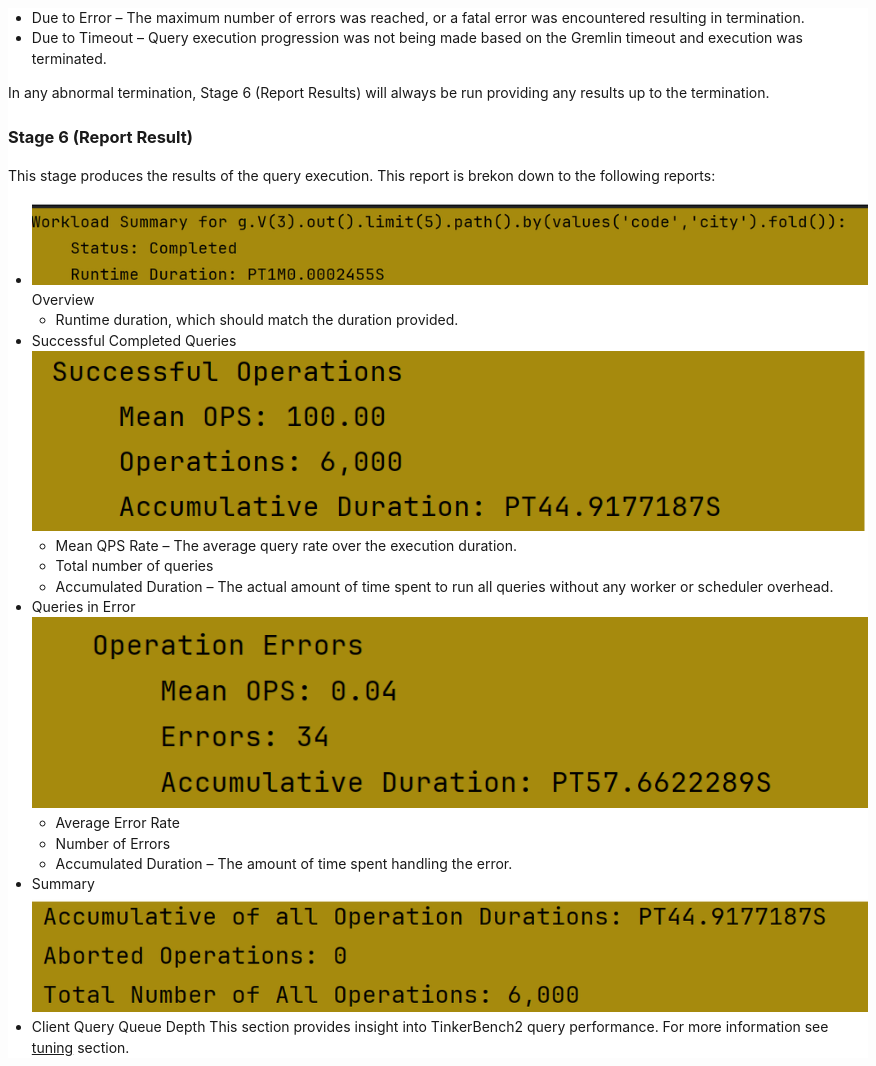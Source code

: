 -   Due to Error – The maximum number of errors was reached, or a fatal error was encountered resulting in termination.
-   Due to Timeout – Query execution progression was not being made based on the Gremlin timeout and execution was terminated.

In any abnormal termination, Stage 6 (Report Results) will always be run providing any results up to the termination.

### Stage 6 (Report Result)

This stage produces the results of the query execution. This report is brekon down to the following reports:

-   ![](media/ConsoleSummaryOverview.png)Overview
    -   Runtime duration, which should match the duration provided.
-   Successful Completed Queries
    ![A yellow screen with black text AI-generated content may be incorrect.](media/ConsoleSummarySuccessful.png)
    -   Mean QPS Rate – The average query rate over the execution duration.
    -   Total number of queries
    -   Accumulated Duration – The actual amount of time spent to run all queries without any worker or scheduler overhead.
-   Queries in Error
    ![A yellow screen with black text AI-generated content may be incorrect.](media/ConsoleSummaryError.png)
    -   Average Error Rate
    -   Number of Errors
    -   Accumulated Duration – The amount of time spent handling the error.
-   Summary
    ![A yellow rectangular sign with black text AI-generated content may be incorrect.](media/ConsoleSummarySum.png)
-   Client Query Queue Depth
    This section provides insight into TinkerBench2 query performance. For more information see [tuning](./tuning.md) section.